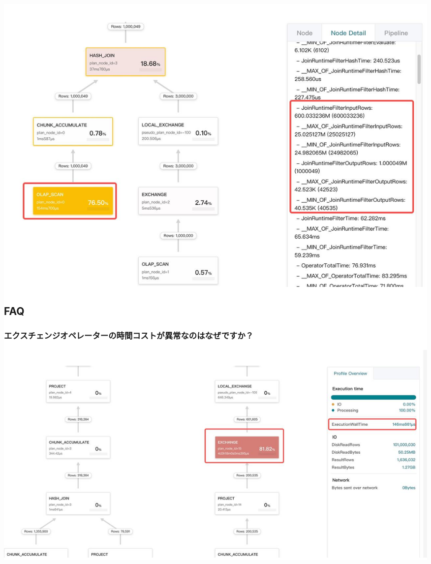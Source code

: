 ![img](../_assets/profile-13.jpeg)

## FAQ

### エクスチェンジオペレーターの時間コストが異常なのはなぜですか？

![img](../_assets/profile-14.jpeg)
